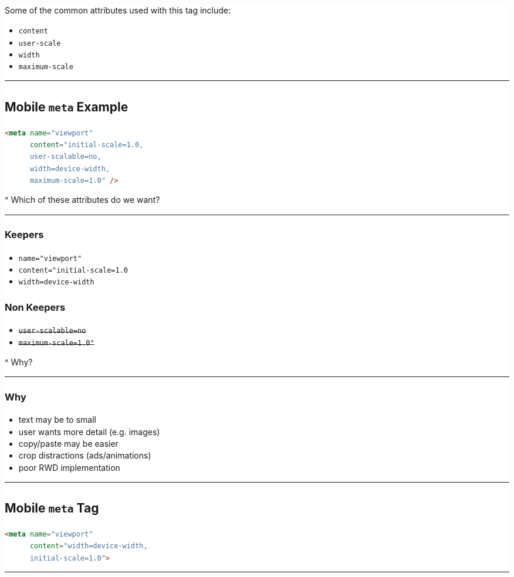 Some of the common attributes used with this tag include:

- `content`
- `user-scale`
- `width`
- `maximum-scale`

---

## Mobile `meta` Example

```html
<meta name="viewport"
      content="initial-scale=1.0,
      user-scalable=no,
      width=device-width,
      maximum-scale=1.0" />
```

^ Which of these attributes do we want?

---

### Keepers

- `name="viewport"`
- `content="initial-scale=1.0`
- `width=device-width`

### Non Keepers

- ~~`user-scalable=no`~~
- ~~`maximum-scale=1.0"`~~

^ Why?

---

### Why

- text may be to small
- user wants more detail (e.g. images)
- copy/paste may be easier
- crop distractions (ads/animations)
- poor RWD implementation

---

## Mobile `meta` Tag

```html
<meta name="viewport"
      content="width=device-width,
      initial-scale=1.0">
```

---